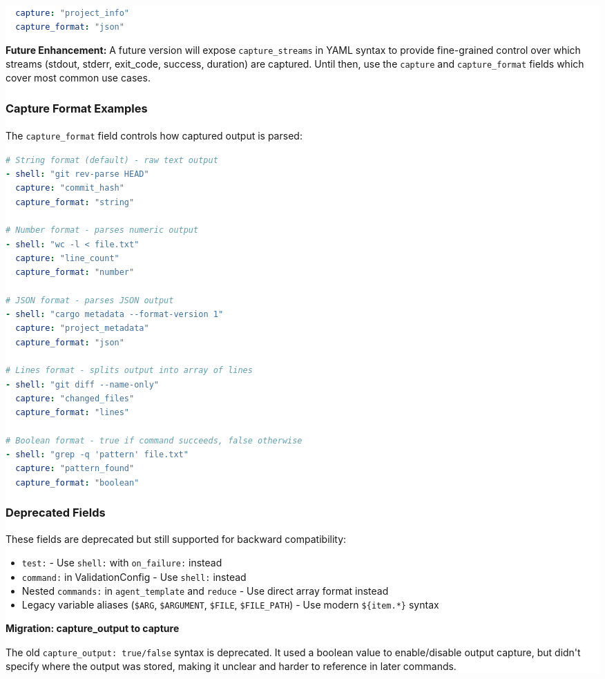 ```yaml
  capture: "project_info"
  capture_format: "json"
```

**Future Enhancement:** A future version will expose `capture_streams` in YAML syntax to provide fine-grained control over which streams (stdout, stderr, exit_code, success, duration) are captured. Until then, use the `capture` and `capture_format` fields which cover most common use cases.

### Capture Format Examples

The `capture_format` field controls how captured output is parsed:

```yaml
# String format (default) - raw text output
- shell: "git rev-parse HEAD"
  capture: "commit_hash"
  capture_format: "string"

# Number format - parses numeric output
- shell: "wc -l < file.txt"
  capture: "line_count"
  capture_format: "number"

# JSON format - parses JSON output
- shell: "cargo metadata --format-version 1"
  capture: "project_metadata"
  capture_format: "json"

# Lines format - splits output into array of lines
- shell: "git diff --name-only"
  capture: "changed_files"
  capture_format: "lines"

# Boolean format - true if command succeeds, false otherwise
- shell: "grep -q 'pattern' file.txt"
  capture: "pattern_found"
  capture_format: "boolean"
```

### Deprecated Fields

These fields are deprecated but still supported for backward compatibility:

- `test:` - Use `shell:` with `on_failure:` instead
- `command:` in ValidationConfig - Use `shell:` instead
- Nested `commands:` in `agent_template` and `reduce` - Use direct array format instead
- Legacy variable aliases (`$ARG`, `$ARGUMENT`, `$FILE`, `$FILE_PATH`) - Use modern `${item.*}` syntax

**Migration: capture_output to capture**

The old `capture_output: true/false` syntax is deprecated. It used a boolean value to enable/disable output capture, but didn't specify where the output was stored, making it unclear and harder to reference in later commands.
